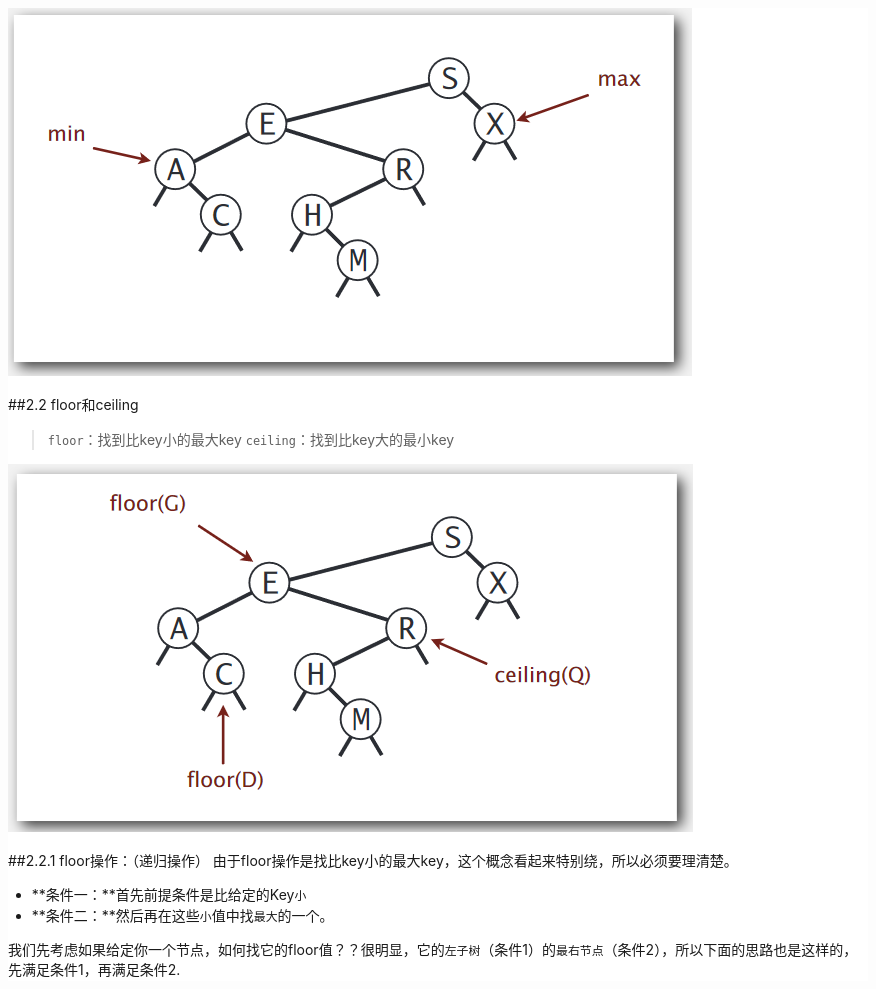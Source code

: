 ![Alt text](./1463218515735.png)

##2.2 floor和ceiling
>`floor`：找到比key小的最大key
    `ceiling`：找到比key大的最小key
    
![Alt text](./1463219191566.png)

##2.2.1 floor操作：（递归操作）
由于floor操作是找比key小的最大key，这个概念看起来特别绕，所以必须要理清楚。
- **条件一：**首先前提条件是比给定的Key`小`
- **条件二：**然后再在这些`小`值中找`最大`的一个。

我们先考虑如果给定你一个节点，如何找它的floor值？？很明显，它的`左子树`（条件1）的`最右节点`（条件2），所以下面的思路也是这样的，先满足条件1，再满足条件2.
